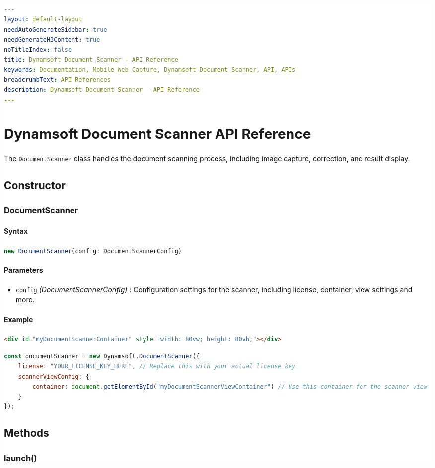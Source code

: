 ```yaml
---
layout: default-layout
needAutoGenerateSidebar: true
needGenerateH3Content: true
noTitleIndex: false
title: Dynamsoft Document Scanner - API Reference
keywords: Documentation, Mobile Web Capture, Dynamsoft Document Scanner, API, APIs
breadcrumbText: API References
description: Dynamsoft Document Scanner - API Reference
---
```


# Dynamsoft Document Scanner API Reference

The `DocumentScanner` class handles the document scanning process, including image capture, correction, and result display.



## Constructor
### DocumentScanner
#### Syntax
```typescript
new DocumentScanner(config: DocumentScannerConfig)
```

#### Parameters
- `config` *([DocumentScannerConfig](#documentscannerconfig))* : Configuration settings for the scanner, including license, container, view settings and more.

#### Example

```html
<div id="myDocumentScannerContainer" style="width: 80vw; height: 80vh;"></div>
```

```javascript
const documentScanner = new Dynamsoft.DocumentScanner({
    license: "YOUR_LICENSE_KEY_HERE", // Replace this with your actual license key
    scannerViewConfig: {
        container: document.getElementById("myDocumentScannerViewContainer") // Use this container for the scanner view
    }
});
```

## Methods

### launch()
